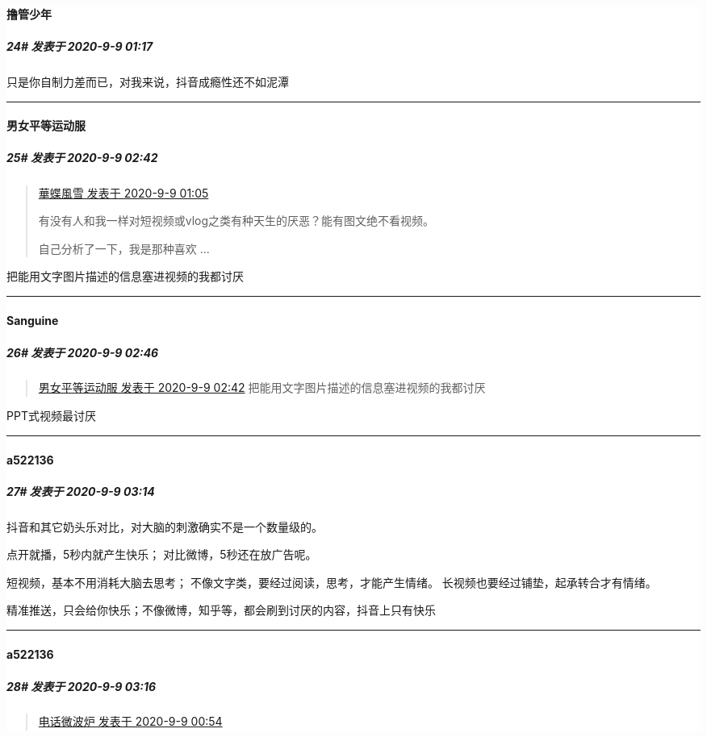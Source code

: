 ####  撸管少年  
##### 24#       发表于 2020-9-9 01:17


只是你自制力差而已，对我来说，抖音成瘾性还不如泥潭


-----

####  男女平等运动服  
##### 25#       发表于 2020-9-9 02:42


<blockquote><a href="httphttps://bbs.saraba1st.com/2b/forum.php?mod=redirect&amp;goto=findpost&amp;pid=48681576&amp;ptid=1958913" target="_blank">華蝶風雪 发表于 2020-9-9 01:05</a>

有没有人和我一样对短视频或vlog之类有种天生的厌恶？能有图文绝不看视频。

自己分析了一下，我是那种喜欢 ...</blockquote>
把能用文字图片描述的信息塞进视频的我都讨厌


-----

####  Sanguine  
##### 26#       发表于 2020-9-9 02:46


<blockquote><a href="httphttps://bbs.saraba1st.com/2b/forum.php?mod=redirect&amp;goto=findpost&amp;pid=48681861&amp;ptid=1958913" target="_blank">男女平等运动服 发表于 2020-9-9 02:42</a>
把能用文字图片描述的信息塞进视频的我都讨厌</blockquote>
PPT式视频最讨厌


-----

####  a522136  
##### 27#       发表于 2020-9-9 03:14


抖音和其它奶头乐对比，对大脑的刺激确实不是一个数量级的。 


点开就播，5秒内就产生快乐； 对比微博，5秒还在放广告呢。


短视频，基本不用消耗大脑去思考； 不像文字类，要经过阅读，思考，才能产生情绪。 长视频也要经过铺垫，起承转合才有情绪。


精准推送，只会给你快乐；不像微博，知乎等，都会刷到讨厌的内容，抖音上只有快乐


-----

####  a522136  
##### 28#       发表于 2020-9-9 03:16


<blockquote><a href="httphttps://bbs.saraba1st.com/2b/forum.php?mod=redirect&amp;goto=findpost&amp;pid=48681524&amp;ptid=1958913" target="_blank">电话微波炉 发表于 2020-9-9 00:54</a>
